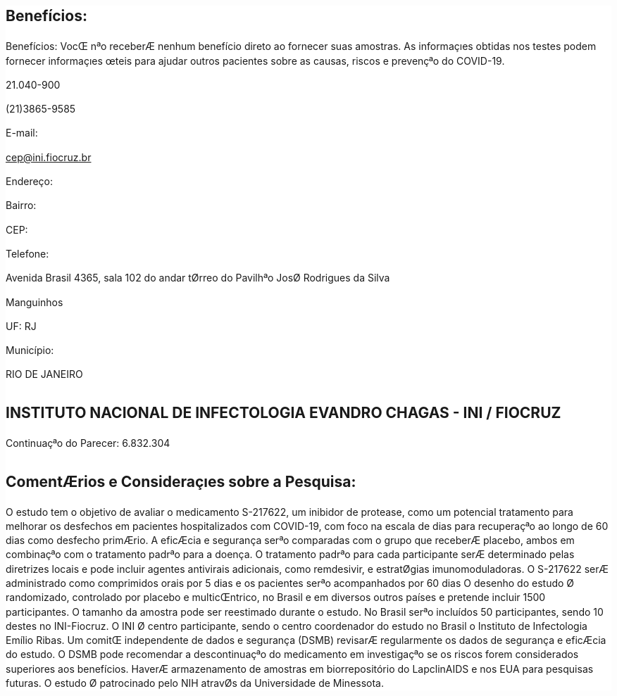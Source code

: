 ## Benefícios:

Benefícios: VocŒ nªo receberÆ nenhum benefício direto ao fornecer suas amostras. As informaçıes obtidas nos testes podem fornecer informaçıes œteis para ajudar outros pacientes sobre as causas, riscos e prevençªo do COVID-19.

21.040-900

(21)3865-9585

E-mail:

cep@ini.fiocruz.br

Endereço:

Bairro:

CEP:

Telefone:

Avenida Brasil 4365, sala 102 do andar tØrreo do Pavilhªo JosØ Rodrigues da Silva

Manguinhos

UF: RJ

Município:

RIO DE JANEIRO

## INSTITUTO NACIONAL DE INFECTOLOGIA EVANDRO CHAGAS - INI / FIOCRUZ

Continuaçªo do Parecer: 6.832.304

## ComentÆrios e Consideraçıes sobre a Pesquisa:

O estudo tem o objetivo de avaliar o medicamento S-217622, um inibidor de protease, como um potencial tratamento para melhorar os desfechos em pacientes hospitalizados com COVID-19, com foco na escala de dias para recuperaçªo ao longo de 60 dias como desfecho primÆrio. A eficÆcia e segurança serªo comparadas com o grupo que receberÆ placebo, ambos em combinaçªo com o tratamento padrªo para a doença. O tratamento padrªo para cada participante serÆ determinado pelas diretrizes locais e pode incluir agentes antivirais adicionais, como remdesivir, e estratØgias imunomoduladoras. O S-217622 serÆ administrado como comprimidos orais por 5 dias e os pacientes serªo acompanhados por 60 dias O desenho do estudo Ø randomizado, controlado por placebo e multicŒntrico, no Brasil e em diversos outros países e pretende incluir 1500 participantes. O tamanho da amostra pode ser reestimado durante o estudo. No Brasil serªo incluídos 50 participantes, sendo 10 destes no INI-Fiocruz. O INI Ø centro participante, sendo o centro coordenador do estudo no Brasil o Instituto de Infectologia Emílio Ribas. Um comitŒ independente de dados e segurança (DSMB) revisarÆ regularmente os dados de segurança e eficÆcia do estudo. O DSMB pode recomendar a descontinuaçªo do medicamento em investigaçªo se os riscos forem considerados superiores aos benefícios. HaverÆ armazenamento de amostras em biorrepositório do LapclinAIDS e nos EUA para pesquisas futuras. O estudo Ø patrocinado pelo NIH atravØs da Universidade de Minessota.
